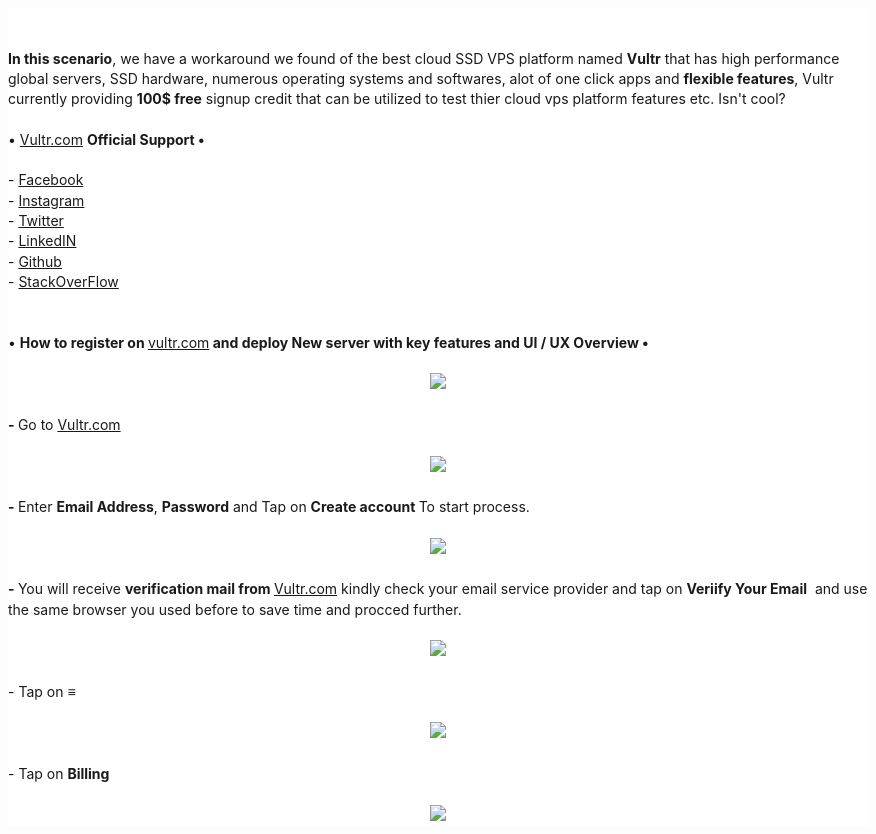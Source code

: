 </div><br></b></div><div><b><br></b></div><div><b>In this scenario</b>, we have a workaround we found of the best cloud SSD VPS platform named <b>Vultr</b> that has high performance global servers, SSD hardware, numerous operating systems and softwares, alot of one click apps and <b>flexible features</b>, Vultr currently providing <b>100$ free</b> signup credit that can be utilized to test thier cloud vps platform features etc. Isn't cool?&nbsp;</div><div><br></div><div>• <a href="http://Vultr.com">Vultr.com</a> <b>Official Support •</b></div><div><br></div><div>- <a href="https://www.facebook.com/Vultr">Facebook</a></div><div>- <a href="https://www.instagram.com/vultr_official/">Instagram</a></div><div>- <a href="https://twitter.com/vultr">Twitter</a></div><div>- <a href="https://www.linkedin.com/company/vultr/">LinkedIN</a></div><div>- <a href="https://github.com/vultr/">Github</a></div><div>- <a href="https://stackoverflow.com/questions/tagged/vultr">StackOverFlow</a></div><div><br></div><div><br></div><div>• <b>How to register on </b><a href="http://vultr.com">vultr.com</a><b>&nbsp;and deploy New server with key features and UI&nbsp;/ UX Overview •</b></div><div><b><br></b></div><div><b><div class="separator" style="clear: both; text-align: center;">
  <a href="https://lh3.googleusercontent.com/-qNotLPKrJQI/YMkYh9yLNJI/AAAAAAAAE6c/f4qdqdTcr5kaXYbzULi4n7XtgtOF-EHwwCLcBGAsYHQ/s1600/1623791745430666-1.png" imageanchor="1" style="margin-left: 1em; margin-right: 1em;">
    <img border="0" src="https://lh3.googleusercontent.com/-qNotLPKrJQI/YMkYh9yLNJI/AAAAAAAAE6c/f4qdqdTcr5kaXYbzULi4n7XtgtOF-EHwwCLcBGAsYHQ/s1600/1623791745430666-1.png" width="400">
  </a>
</div><br></b></div><div><b>- </b>Go to <a href="http://Vultr.com">Vultr.com</a></div><div><br></div><div><div class="separator" style="clear: both; text-align: center;">
  <a href="https://lh3.googleusercontent.com/-H2_3GO3q8es/YMkYgHlcjCI/AAAAAAAAE6Y/4pmzRjbzrMAAdTSwWI0XaEL9RIV2ILV9QCLcBGAsYHQ/s1600/1623791738541228-2.png" imageanchor="1" style="margin-left: 1em; margin-right: 1em;">
    <img border="0" src="https://lh3.googleusercontent.com/-H2_3GO3q8es/YMkYgHlcjCI/AAAAAAAAE6Y/4pmzRjbzrMAAdTSwWI0XaEL9RIV2ILV9QCLcBGAsYHQ/s1600/1623791738541228-2.png" width="400">
  </a>
</div><br></div><div><b>- </b>Enter <b>Email Address</b>, <b>Password</b> and Tap on <b>Create account </b>To start process.&nbsp;</div><div><br></div><div><div class="separator" style="clear: both; text-align: center;">
  <a href="https://lh3.googleusercontent.com/-ictgGRjPDGw/YMkYeZwL9iI/AAAAAAAAE6U/EV-japSeWFsQAbzryfvnUwvdgZnfRF5XwCLcBGAsYHQ/s1600/1623791730128050-3.png" imageanchor="1" style="margin-left: 1em; margin-right: 1em;">
    <img border="0" src="https://lh3.googleusercontent.com/-ictgGRjPDGw/YMkYeZwL9iI/AAAAAAAAE6U/EV-japSeWFsQAbzryfvnUwvdgZnfRF5XwCLcBGAsYHQ/s1600/1623791730128050-3.png" width="400">
  </a>
</div><br></div><div><b>-&nbsp;</b>You will receive&nbsp;<b>verification mail from </b><a href="http://Vultr.com"></a><a href="http://Vultr.com">Vultr.com</a> kindly check your email service provider and&nbsp;tap on <b>Veriify Your Email</b>&nbsp; and use the same browser you used before to save time and procced further.&nbsp;</div><div><br></div><div><div class="separator" style="clear: both; text-align: center;">
  <a href="https://lh3.googleusercontent.com/-kNMQqKn7viM/YMl9Cx-Fx7I/AAAAAAAAE70/6JkeFK-3D7gtqkBbIrwrnW0rrNPzAWXUwCLcBGAsYHQ/s1600/1623817474736287-0.png" imageanchor="1" style="margin-left: 1em; margin-right: 1em;">
    <img border="0" src="https://lh3.googleusercontent.com/-kNMQqKn7viM/YMl9Cx-Fx7I/AAAAAAAAE70/6JkeFK-3D7gtqkBbIrwrnW0rrNPzAWXUwCLcBGAsYHQ/s1600/1623817474736287-0.png" width="400">
  </a>
</div><br></div><div>- Tap on <b>≡</b></div><div><b><br></b></div><div><b><div class="separator" style="clear: both; text-align: center;">
  <a href="https://lh3.googleusercontent.com/-Rs4g65HdH8M/YMl9Aa5xK1I/AAAAAAAAE7w/o27fXLx1-lI5lG5Zp3s9JUf0-J-wKLtSQCLcBGAsYHQ/s1600/1623817467954615-1.png" imageanchor="1" style="margin-left: 1em; margin-right: 1em;">
    <img border="0" src="https://lh3.googleusercontent.com/-Rs4g65HdH8M/YMl9Aa5xK1I/AAAAAAAAE7w/o27fXLx1-lI5lG5Zp3s9JUf0-J-wKLtSQCLcBGAsYHQ/s1600/1623817467954615-1.png" width="400">
  </a>
</div><br></b></div><div>- Tap on <b>Billing</b></div><div><br></div><div><div class="separator" style="clear: both; text-align: center;">
  <a href="https://lh3.googleusercontent.com/-UKL-dtOwR30/YMkYZmiU_wI/AAAAAAAAE6I/IuSRwzpNePIVeWXlGSJNZ05ocn0c6HJWwCLcBGAsYHQ/s1600/1623791712806899-5.png" imageanchor="1" style="margin-left: 1em; margin-right: 1em;">
    <img border="0" src="https://lh3.googleusercontent.com/-UKL-dtOwR30/YMkYZmiU_wI/AAAAAAAAE6I/IuSRwzpNePIVeWXlGSJNZ05ocn0c6HJWwCLcBGAsYHQ/s1600/1623791712806899-5.png" width="400">
  </a>